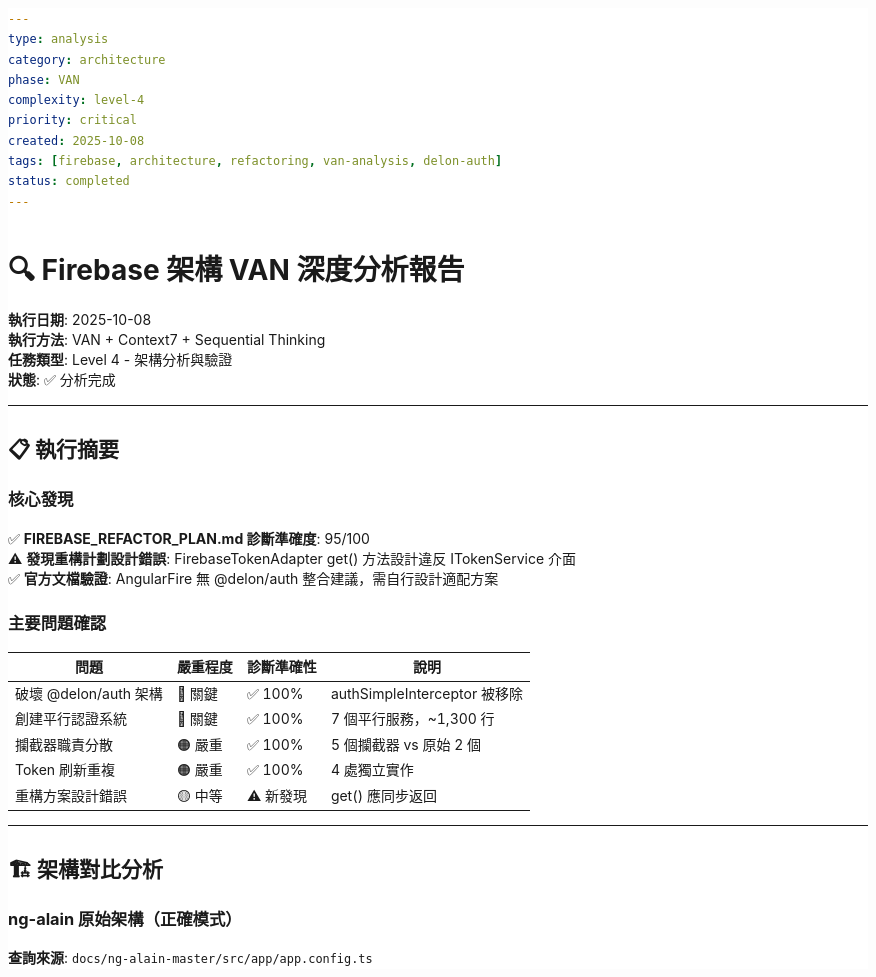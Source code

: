 ```yaml
---
type: analysis
category: architecture
phase: VAN
complexity: level-4
priority: critical
created: 2025-10-08
tags: [firebase, architecture, refactoring, van-analysis, delon-auth]
status: completed
---
```


# 🔍 Firebase 架構 VAN 深度分析報告

**執行日期**: 2025-10-08  
**執行方法**: VAN + Context7 + Sequential Thinking  
**任務類型**: Level 4 - 架構分析與驗證  
**狀態**: ✅ 分析完成

---

## 📋 執行摘要

### 核心發現

✅ **FIREBASE_REFACTOR_PLAN.md 診斷準確度**: 95/100  
⚠️ **發現重構計劃設計錯誤**: FirebaseTokenAdapter get() 方法設計違反 ITokenService 介面  
✅ **官方文檔驗證**: AngularFire 無 @delon/auth 整合建議，需自行設計適配方案

### 主要問題確認

| 問題 | 嚴重程度 | 診斷準確性 | 說明 |
|-----|---------|-----------|------|
| 破壞 @delon/auth 架構 | 🔴 關鍵 | ✅ 100% | authSimpleInterceptor 被移除 |
| 創建平行認證系統 | 🔴 關鍵 | ✅ 100% | 7 個平行服務，~1,300 行 |
| 攔截器職責分散 | 🟠 嚴重 | ✅ 100% | 5 個攔截器 vs 原始 2 個 |
| Token 刷新重複 | 🟠 嚴重 | ✅ 100% | 4 處獨立實作 |
| 重構方案設計錯誤 | 🟡 中等 | ⚠️ 新發現 | get() 應同步返回 |

---

## 🏗️ 架構對比分析

### ng-alain 原始架構（正確模式）

**查詢來源**: `docs/ng-alain-master/src/app/app.config.ts`
